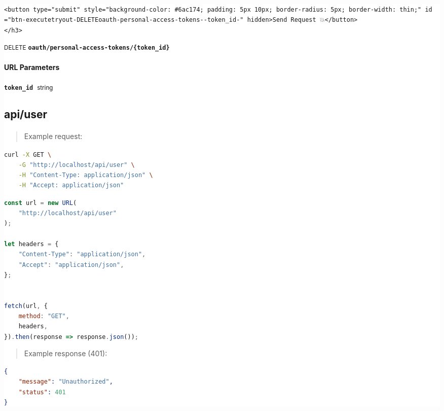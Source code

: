     <button type="submit" style="background-color: #6ac174; padding: 5px 10px; border-radius: 5px; border-width: thin;" id="btn-executetryout-DELETEoauth-personal-access-tokens--token_id-" hidden>Send Request 💥</button>
    </h3>
<p>
<small class="badge badge-red">DELETE</small>
 <b><code>oauth/personal-access-tokens/{token_id}</code></b>
</p>
<h4 class="fancy-heading-panel"><b>URL Parameters</b></h4>
<p>
<b><code>token_id</code></b>&nbsp;&nbsp;<small>string</small>  &nbsp;
<input type="text" name="token_id" data-endpoint="DELETEoauth-personal-access-tokens--token_id-" data-component="url" required  hidden>
<br>
</p>
</form>


## api/user




> Example request:

```bash
curl -X GET \
    -G "http://localhost/api/user" \
    -H "Content-Type: application/json" \
    -H "Accept: application/json"
```

```javascript
const url = new URL(
    "http://localhost/api/user"
);

let headers = {
    "Content-Type": "application/json",
    "Accept": "application/json",
};


fetch(url, {
    method: "GET",
    headers,
}).then(response => response.json());
```


> Example response (401):

```json
{
    "message": "Unauthorized",
    "status": 401
}
```
<div id="execution-results-GETapi-user" hidden>
    <blockquote>Received response<span id="execution-response-status-GETapi-user"></span>:</blockquote>
    <pre class="json"><code id="execution-response-content-GETapi-user"></code></pre>
</div>
<div id="execution-error-GETapi-user" hidden>
    <blockquote>Request failed with error:</blockquote>
    <pre><code id="execution-error-message-GETapi-user"></code></pre>
</div>
<form id="form-GETapi-user" data-method="GET" data-path="api/user" data-authed="0" data-hasfiles="0" data-headers='{"Content-Type":"application\/json","Accept":"application\/json"}' onsubmit="event.preventDefault(); executeTryOut('GETapi-user', this);">